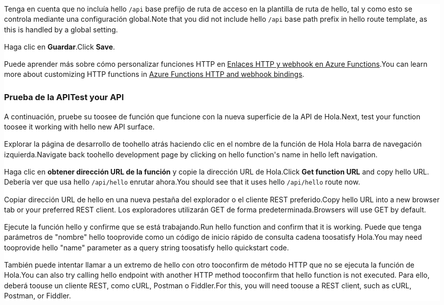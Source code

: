 <span data-ttu-id="0d546-135">Tenga en cuenta que no incluía hello `/api` base prefijo de ruta de acceso en la plantilla de ruta de hello, tal y como esto se controla mediante una configuración global.</span><span class="sxs-lookup"><span data-stu-id="0d546-135">Note that you did not include hello `/api` base path prefix in hello route template, as this is handled by a global setting.</span></span>

<span data-ttu-id="0d546-136">Haga clic en **Guardar**.</span><span class="sxs-lookup"><span data-stu-id="0d546-136">Click **Save**.</span></span>

<span data-ttu-id="0d546-137">Puede aprender más sobre cómo personalizar funciones HTTP en [Enlaces HTTP y webhook en Azure Functions](https://docs.microsoft.com/azure/azure-functions/functions-bindings-http-webhook#customizing-the-http-endpoint).</span><span class="sxs-lookup"><span data-stu-id="0d546-137">You can learn more about customizing HTTP functions in [Azure Functions HTTP and webhook bindings](https://docs.microsoft.com/azure/azure-functions/functions-bindings-http-webhook#customizing-the-http-endpoint).</span></span>

### <a name="test-your-api"></a><span data-ttu-id="0d546-138">Prueba de la API</span><span class="sxs-lookup"><span data-stu-id="0d546-138">Test your API</span></span>

<span data-ttu-id="0d546-139">A continuación, pruebe su toosee de función que funcione con la nueva superficie de la API de Hola.</span><span class="sxs-lookup"><span data-stu-id="0d546-139">Next, test your function toosee it working with hello new API surface.</span></span>

<span data-ttu-id="0d546-140">Explorar la página de desarrollo de toohello atrás haciendo clic en el nombre de la función de Hola Hola barra de navegación izquierda.</span><span class="sxs-lookup"><span data-stu-id="0d546-140">Navigate back toohello development page by clicking on hello function's name in hello left navigation.</span></span>

<span data-ttu-id="0d546-141">Haga clic en **obtener dirección URL de la función** y copie la dirección URL de Hola.</span><span class="sxs-lookup"><span data-stu-id="0d546-141">Click **Get function URL** and copy hello URL.</span></span> <span data-ttu-id="0d546-142">Debería ver que usa hello `/api/hello` enrutar ahora.</span><span class="sxs-lookup"><span data-stu-id="0d546-142">You should see that it uses hello `/api/hello` route now.</span></span>

<span data-ttu-id="0d546-143">Copiar dirección URL de hello en una nueva pestaña del explorador o el cliente REST preferido.</span><span class="sxs-lookup"><span data-stu-id="0d546-143">Copy hello URL into a new browser tab or your preferred REST client.</span></span> <span data-ttu-id="0d546-144">Los exploradores utilizarán GET de forma predeterminada.</span><span class="sxs-lookup"><span data-stu-id="0d546-144">Browsers will use GET by default.</span></span>

<span data-ttu-id="0d546-145">Ejecute la función hello y confirme que se está trabajando.</span><span class="sxs-lookup"><span data-stu-id="0d546-145">Run hello function and confirm that it is working.</span></span> <span data-ttu-id="0d546-146">Puede que tenga parámetros de "nombre" hello tooprovide como un código de inicio rápido de consulta cadena toosatisfy Hola.</span><span class="sxs-lookup"><span data-stu-id="0d546-146">You may need tooprovide hello "name" parameter as a query string toosatisfy hello quickstart code.</span></span>

<span data-ttu-id="0d546-147">También puede intentar llamar a un extremo de hello con otro tooconfirm de método HTTP que no se ejecuta la función de Hola.</span><span class="sxs-lookup"><span data-stu-id="0d546-147">You can also try calling hello endpoint with another HTTP method tooconfirm that hello function is not executed.</span></span> <span data-ttu-id="0d546-148">Para ello, deberá toouse un cliente REST, como cURL, Postman o Fiddler.</span><span class="sxs-lookup"><span data-stu-id="0d546-148">For this, you will need toouse a REST client, such as cURL, Postman, or Fiddler.</span></span>

